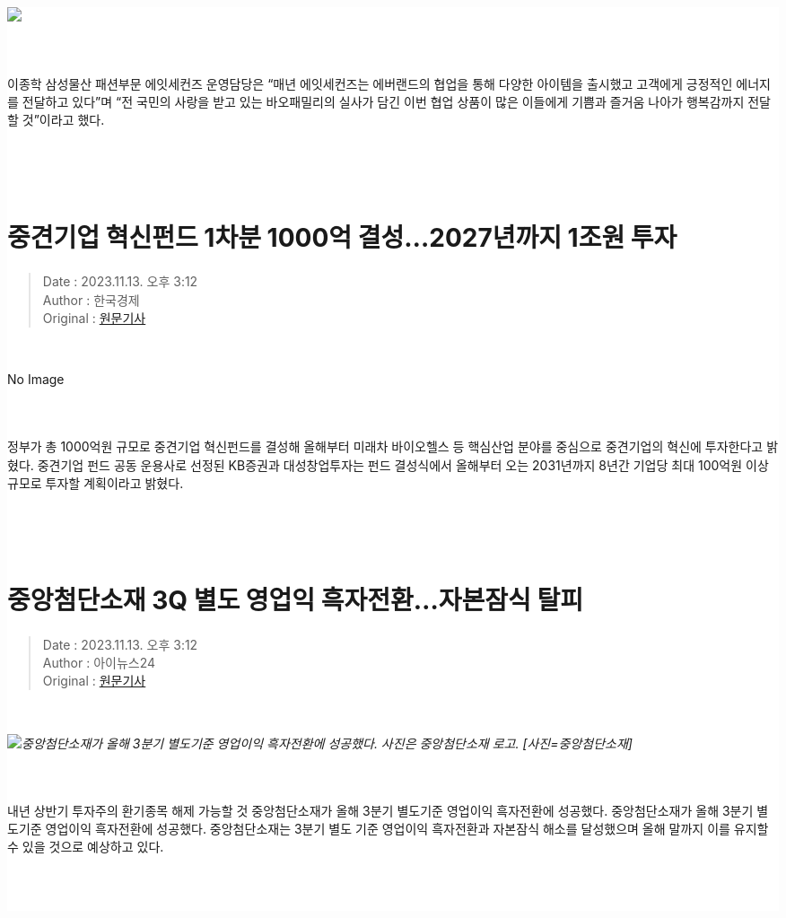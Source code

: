 <img src="https://imgnews.pstatic.net/image/382/2023/11/13/0001087348_001_20231113151204711.jpg?type=w647" id="img1"></img>  
<br/><br/>  
  
이종학 삼성물산 패션부문 에잇세컨즈 운영담당은 “매년 에잇세컨즈는 에버랜드의 협업을 통해 다양한 아이템을 출시했고 고객에게 긍정적인 에너지를 전달하고 있다”며 “전 국민의 사랑을 받고 있는 바오패밀리의 실사가 담긴 이번 협업 상품이 많은 이들에게 기쁨과 즐거움 나아가 행복감까지 전달할 것”이라고 했다.  
<br/><br/><br/>  

  
# 중견기업 혁신펀드 1차분 1000억 결성…2027년까지 1조원 투자  
  
> Date : 2023.11.13. 오후 3:12  
> Author : 한국경제  
> Original : [원문기사](https://n.news.naver.com/mnews/article/015/0004913423?sid=101)  
<br/>  
  
No Image  
<br/><br/>  
  
정부가 총 1000억원 규모로 중견기업 혁신펀드를 결성해 올해부터 미래차 바이오헬스 등 핵심산업 분야를 중심으로 중견기업의 혁신에 투자한다고 밝혔다.
중견기업 펀드 공동 운용사로 선정된 KB증권과 대성창업투자는 펀드 결성식에서 올해부터 오는 2031년까지 8년간 기업당 최대 100억원 이상 규모로 투자할 계획이라고 밝혔다.  
<br/><br/><br/>  

  
# 중앙첨단소재 3Q 별도 영업익 흑자전환…자본잠식 탈피  
  
> Date : 2023.11.13. 오후 3:12  
> Author : 아이뉴스24  
> Original : [원문기사](https://n.news.naver.com/mnews/article/031/0000787599?sid=101)  
<br/>  
  
<img src="https://imgnews.pstatic.net/image/031/2023/11/13/0000787599_001_20231113151201091.jpg?type=w647" id="img1"></img><em class="img_desc">중앙첨단소재가 올해 3분기 별도기준 영업이익 흑자전환에 성공했다. 사진은 중앙첨단소재 로고. [사진=중앙첨단소재]</em>  
<br/><br/>  
  
내년 상반기 투자주의 환기종목 해제 가능할 것 중앙첨단소재가 올해 3분기 별도기준 영업이익 흑자전환에 성공했다.
중앙첨단소재가 올해 3분기 별도기준 영업이익 흑자전환에 성공했다.
중앙첨단소재는 3분기 별도 기준 영업이익 흑자전환과 자본잠식 해소를 달성했으며 올해 말까지 이를 유지할 수 있을 것으로 예상하고 있다.  
<br/><br/><br/>  

